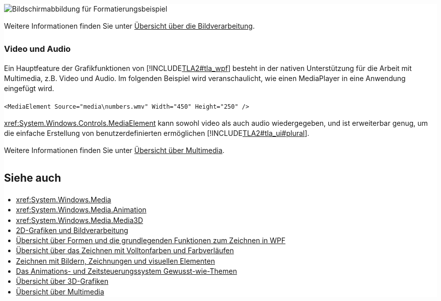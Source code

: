  ![Bildschirmabbildung für Formatierungsbeispiel](../../../../docs/framework/wpf/controls/media/stylingintro-eventtriggers.png "StylingIntro_EventTriggers")  
  
 Weitere Informationen finden Sie unter [Übersicht über die Bildverarbeitung](../../../../docs/framework/wpf/graphics-multimedia/imaging-overview.md).  
  
### <a name="video-and-audio"></a>Video und Audio  
 Ein Hauptfeature der Grafikfunktionen von [!INCLUDE[TLA2#tla_wpf](../../../../includes/tla2sharptla-wpf-md.md)] besteht in der nativen Unterstützung für die Arbeit mit Multimedia, z.B. Video und Audio. Im folgenden Beispiel wird veranschaulicht, wie einen MediaPlayer in eine Anwendung eingefügt wird.  
  
```xaml  
<MediaElement Source="media\numbers.wmv" Width="450" Height="250" />  
```  
  
 <xref:System.Windows.Controls.MediaElement> kann sowohl video als auch audio wiedergegeben, und ist erweiterbar genug, um die einfache Erstellung von benutzerdefinierten ermöglichen [!INCLUDE[TLA2#tla_ui#plural](../../../../includes/tla2sharptla-uisharpplural-md.md)].  
  
 Weitere Informationen finden Sie unter [Übersicht über Multimedia](../../../../docs/framework/wpf/graphics-multimedia/multimedia-overview.md).  
  
## <a name="see-also"></a>Siehe auch
- <xref:System.Windows.Media>
- <xref:System.Windows.Media.Animation>
- <xref:System.Windows.Media.Media3D>
- [2D-Grafiken und Bildverarbeitung](../../../../docs/framework/wpf/advanced/optimizing-performance-2d-graphics-and-imaging.md)
- [Übersicht über Formen und die grundlegenden Funktionen zum Zeichnen in WPF](../../../../docs/framework/wpf/graphics-multimedia/shapes-and-basic-drawing-in-wpf-overview.md)
- [Übersicht über das Zeichnen mit Volltonfarben und Farbverläufen](../../../../docs/framework/wpf/graphics-multimedia/painting-with-solid-colors-and-gradients-overview.md)
- [Zeichnen mit Bildern, Zeichnungen und visuellen Elementen](../../../../docs/framework/wpf/graphics-multimedia/painting-with-images-drawings-and-visuals.md)
- [Das Animations- und Zeitsteuerungssystem Gewusst-wie-Themen](animation-and-timing-how-to-topics.md)
- [Übersicht über 3D-Grafiken](3-d-graphics-overview.md)
- [Übersicht über Multimedia](multimedia-overview.md)
